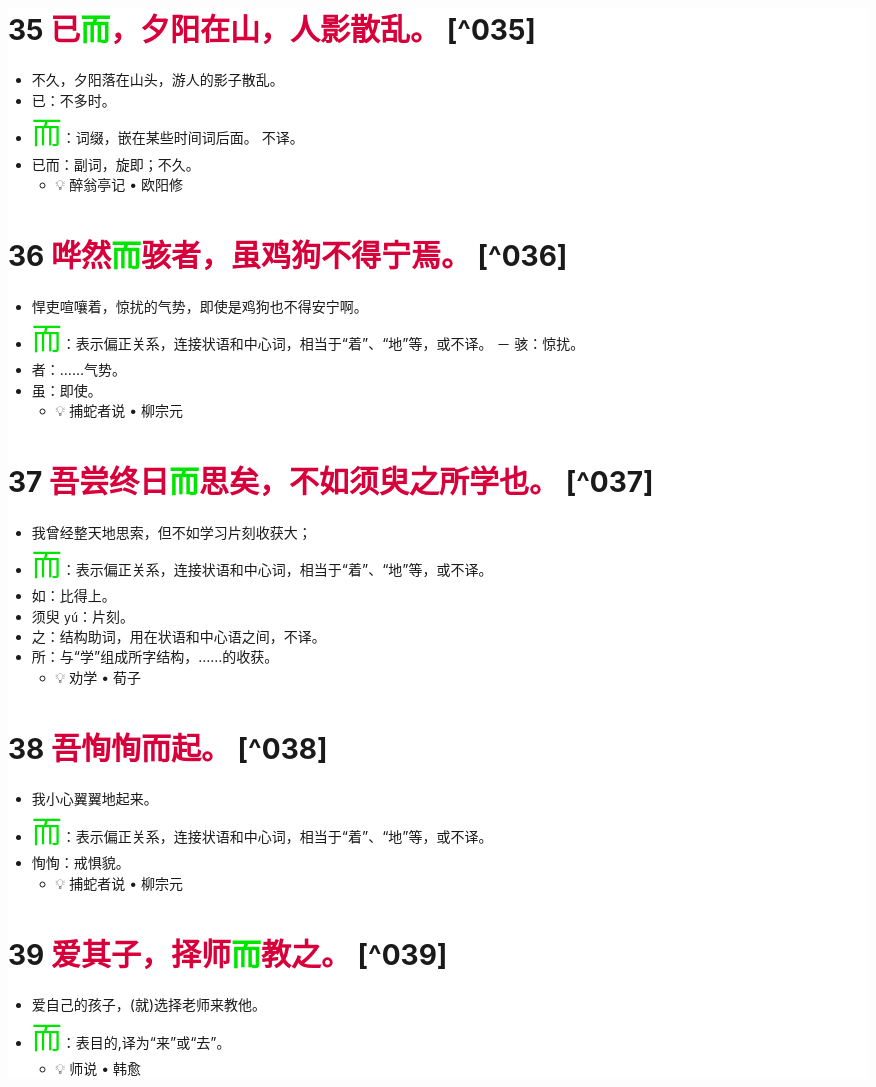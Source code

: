 # 35 <span style="font-family:KaiTi; font-size:30px; color: #d7003a">已<span style="font-family:KaiTi; font-size:30px; color: #00e500">而</span>，夕阳在山，人影散乱。</span>   [^035]
- 不久，夕阳落在山头，游人的影子散乱。
- 已：不多时。
- <span style="font-family:KaiTi; font-size:30px; color: #00e500">而</span>：词缀，嵌在某些时间词后面。   不译。
- 已而：副词，旋即；不久。
  - :bulb: 醉翁亭记 • 欧阳修

# 36 <span style="font-family:KaiTi; font-size:30px; color: #d7003a">哗然<span style="font-family:KaiTi; font-size:30px; color: #00e500">而</span>骇者，虽鸡狗不得宁焉。</span>   [^036]
- 悍吏喧嚷着，惊扰的气势，即使是鸡狗也不得安宁啊。
- <span style="font-family:KaiTi; font-size:30px; color: #00e500">而</span>：表示偏正关系，连接状语和中心词，相当于“着”、“地”等，或不译。
－ 骇：惊扰。
- 者：……气势。
- 虽：即使。
  - :bulb: 捕蛇者说 • 柳宗元

# 37 <span style="font-family:KaiTi; font-size:30px; color: #d7003a">吾尝终日<span style="font-family:KaiTi; font-size:30px; color: #00e500">而</span>思矣，不如须臾之所学也。</span>   [^037]
- 我曾经整天地思索，但不如学习片刻收获大；
- <span style="font-family:KaiTi; font-size:30px; color: #00e500">而</span>：表示偏正关系，连接状语和中心词，相当于“着”、“地”等，或不译。
- 如：比得上。
- 须臾 `yú`：片刻。
- 之：结构助词，用在状语和中心语之间，不译。
- 所：与“学”组成所字结构，……的收获。
  - :bulb: 劝学 • 荀子

# 38 <span style="font-family:KaiTi; font-size:30px; color: #d7003a">吾恂恂而起。</span>   [^038]
- 我小心翼翼地起来。
- <span style="font-family:KaiTi; font-size:30px; color: #00e500">而</span>：表示偏正关系，连接状语和中心词，相当于“着”、“地”等，或不译。
- 恂恂：戒惧貌。
  - :bulb: 捕蛇者说 • 柳宗元

# 39 <span style="font-family:KaiTi; font-size:30px; color: #d7003a">爱其子，择师<span style="font-family:KaiTi; font-size:30px; color: #00e500">而</span>教之。</span>   [^039]
- 爱自己的孩子，(就)选择老师来教他。
- <span style="font-family:KaiTi; font-size:30px; color: #00e500">而</span>：表目的,译为“来”或“去”。
  - :bulb: 师说 • 韩愈
